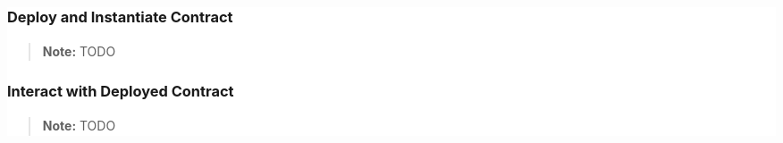 
### Deploy and Instantiate Contract

> ************Note:************ TODO
>

### Interact with Deployed Contract

> ************Note:************  TODO
>
